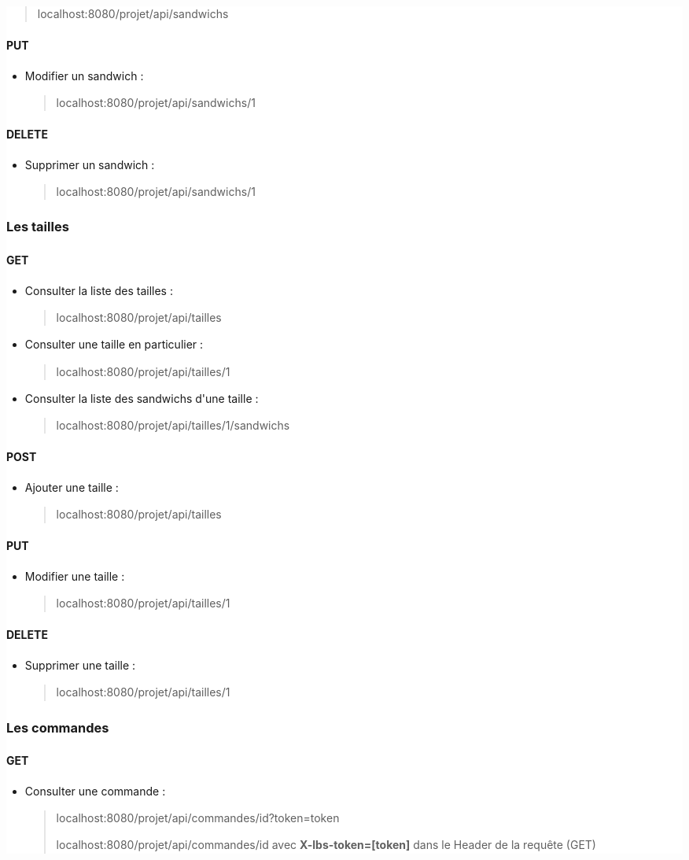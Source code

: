    > localhost:8080/projet/api/sandwichs

#### PUT

 - Modifier un sandwich : 

   > localhost:8080/projet/api/sandwichs/1 

#### DELETE

 - Supprimer un sandwich : 

   > localhost:8080/projet/api/sandwichs/1

### Les tailles

#### GET

 - Consulter la liste des tailles : 

   > localhost:8080/projet/api/tailles

 - Consulter une taille en particulier : 

   > localhost:8080/projet/api/tailles/1

 - Consulter la liste des sandwichs d'une taille : 

   > localhost:8080/projet/api/tailles/1/sandwichs

#### POST

 - Ajouter une taille : 

   > localhost:8080/projet/api/tailles

#### PUT

 - Modifier une taille : 

   > localhost:8080/projet/api/tailles/1

#### DELETE

 - Supprimer une taille : 

   > localhost:8080/projet/api/tailles/1

### Les commandes

#### GET

 - Consulter une commande : 

   > localhost:8080/projet/api/commandes/id?token=token 
   > 
   > localhost:8080/projet/api/commandes/id avec __X-lbs-token=[token]__ dans le Header de la requête (GET)
